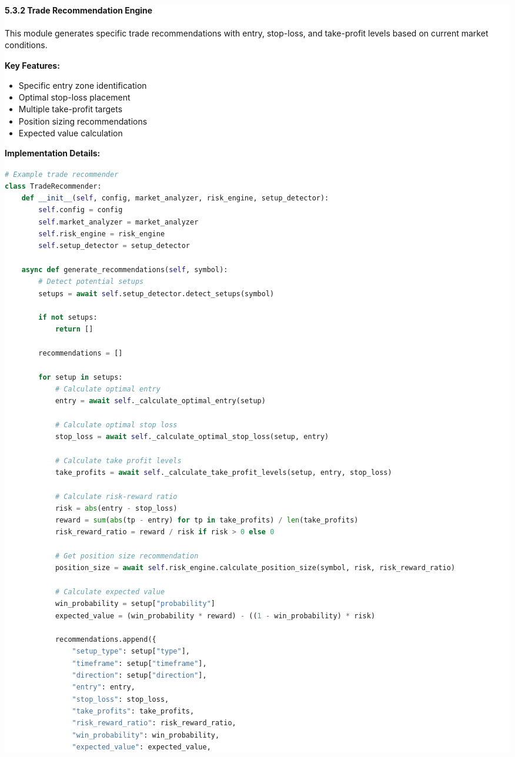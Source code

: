 #### 5.3.2 Trade Recommendation Engine

This module generates specific trade recommendations with entry, stop-loss, and take-profit levels based on current market conditions.

**Key Features:**
- Specific entry zone identification
- Optimal stop-loss placement
- Multiple take-profit targets
- Position sizing recommendations
- Expected value calculation

**Implementation Details:**

```python
# Example trade recommender
class TradeRecommender:
    def __init__(self, config, market_analyzer, risk_engine, setup_detector):
        self.config = config
        self.market_analyzer = market_analyzer
        self.risk_engine = risk_engine
        self.setup_detector = setup_detector
        
    async def generate_recommendations(self, symbol):
        # Detect potential setups
        setups = await self.setup_detector.detect_setups(symbol)
        
        if not setups:
            return []
            
        recommendations = []
        
        for setup in setups:
            # Calculate optimal entry
            entry = await self._calculate_optimal_entry(setup)
            
            # Calculate optimal stop loss
            stop_loss = await self._calculate_optimal_stop_loss(setup, entry)
            
            # Calculate take profit levels
            take_profits = await self._calculate_take_profit_levels(setup, entry, stop_loss)
            
            # Calculate risk-reward ratio
            risk = abs(entry - stop_loss)
            reward = sum(abs(tp - entry) for tp in take_profits) / len(take_profits)
            risk_reward_ratio = reward / risk if risk > 0 else 0
            
            # Get position size recommendation
            position_size = await self.risk_engine.calculate_position_size(symbol, risk, risk_reward_ratio)
            
            # Calculate expected value
            win_probability = setup["probability"]
            expected_value = (win_probability * reward) - ((1 - win_probability) * risk)
            
            recommendations.append({
                "setup_type": setup["type"],
                "timeframe": setup["timeframe"],
                "direction": setup["direction"],
                "entry": entry,
                "stop_loss": stop_loss,
                "take_profits": take_profits,
                "risk_reward_ratio": risk_reward_ratio,
                "win_probability": win_probability,
                "expected_value": expected_value,
```